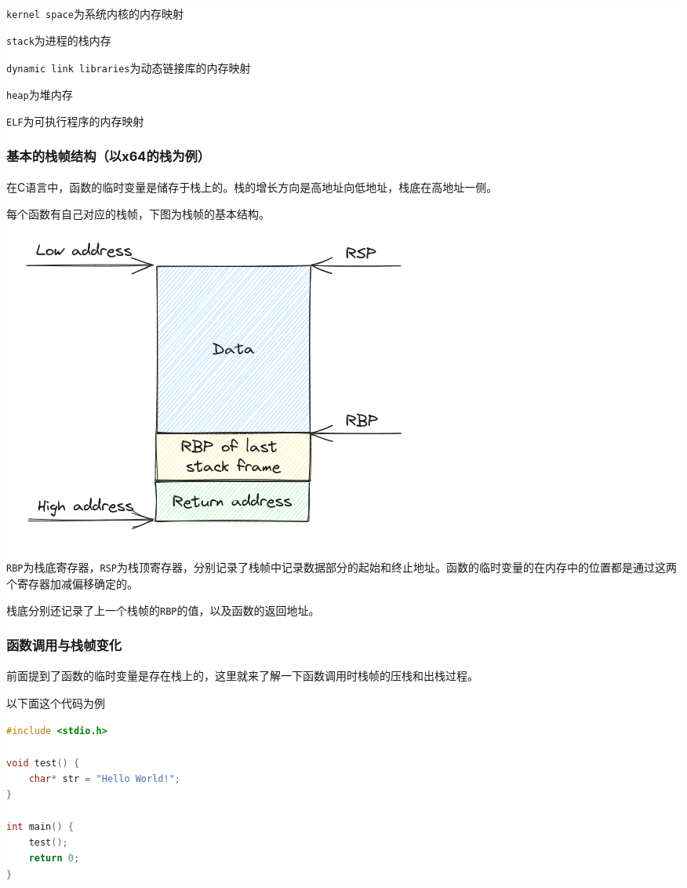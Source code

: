 `kernel space`为系统内核的内存映射

`stack`为进程的栈内存

`dynamic link libraries`为动态链接库的内存映射

`heap`为堆内存

`ELF`为可执行程序的内存映射

### 基本的栈帧结构（以x64的栈为例）

在C语言中，函数的临时变量是储存于栈上的。栈的增长方向是高地址向低地址，栈底在高地址一侧。

每个函数有自己对应的栈帧，下图为栈帧的基本结构。

![image-20230723015108383](images/Stack_Overflow/image-20230723015108383.png)

`RBP`为栈底寄存器，`RSP`为栈顶寄存器，分别记录了栈帧中记录数据部分的起始和终止地址。函数的临时变量的在内存中的位置都是通过这两个寄存器加减偏移确定的。

栈底分别还记录了上一个栈帧的`RBP`的值，以及函数的返回地址。

### 函数调用与栈帧变化

前面提到了函数的临时变量是存在栈上的，这里就来了解一下函数调用时栈帧的压栈和出栈过程。

以下面这个代码为例

```c
#include <stdio.h>

void test() {
    char* str = "Hello World!";
}

int main() {
    test();
    return 0;
}
```
